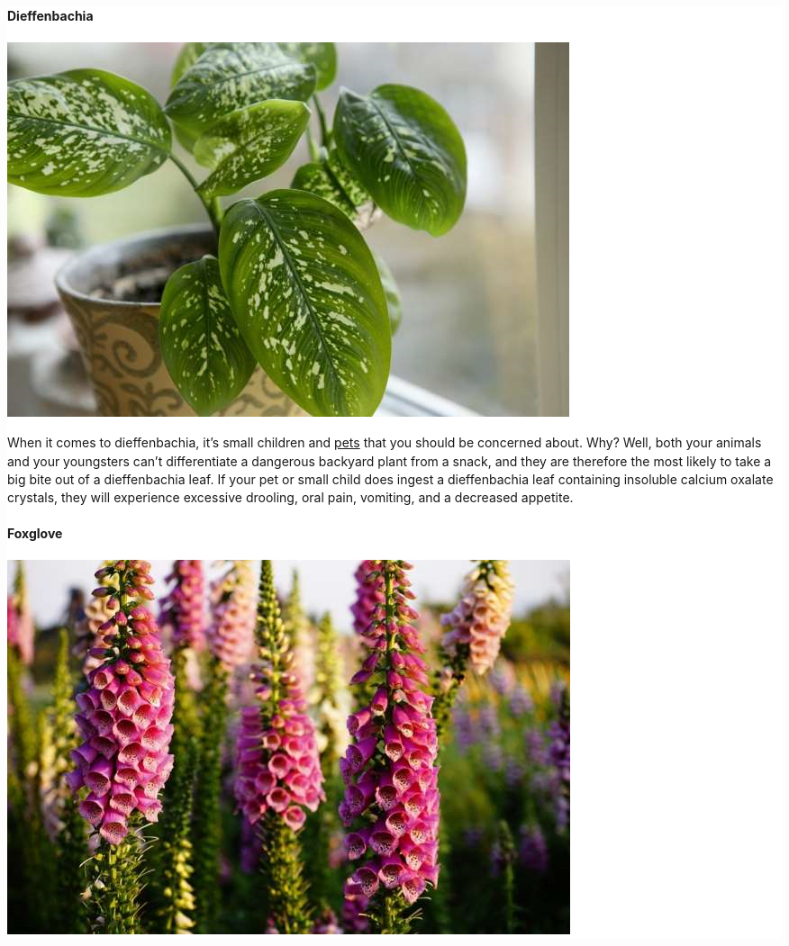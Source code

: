 #### Dieffenbachia

![Dieffenbachia](Dieffenbachia.png)

When it comes to dieffenbachia, it’s small children and [pets](https://bestlifeonline.com/pet-health-benefits/?utm_source=msn&utm_medium=feed&utm_campaign=msn-feed) that you should be concerned about. Why? Well, both your animals and your youngsters can’t differentiate a dangerous backyard plant from a snack, and they are therefore the most likely to take a big bite out of a dieffenbachia leaf. If your pet or small child does ingest a dieffenbachia leaf containing insoluble calcium oxalate crystals, they will experience excessive drooling, oral pain, vomiting, and a decreased appetite.

#### Foxglove

![Foxglove](Foxglove.png)
